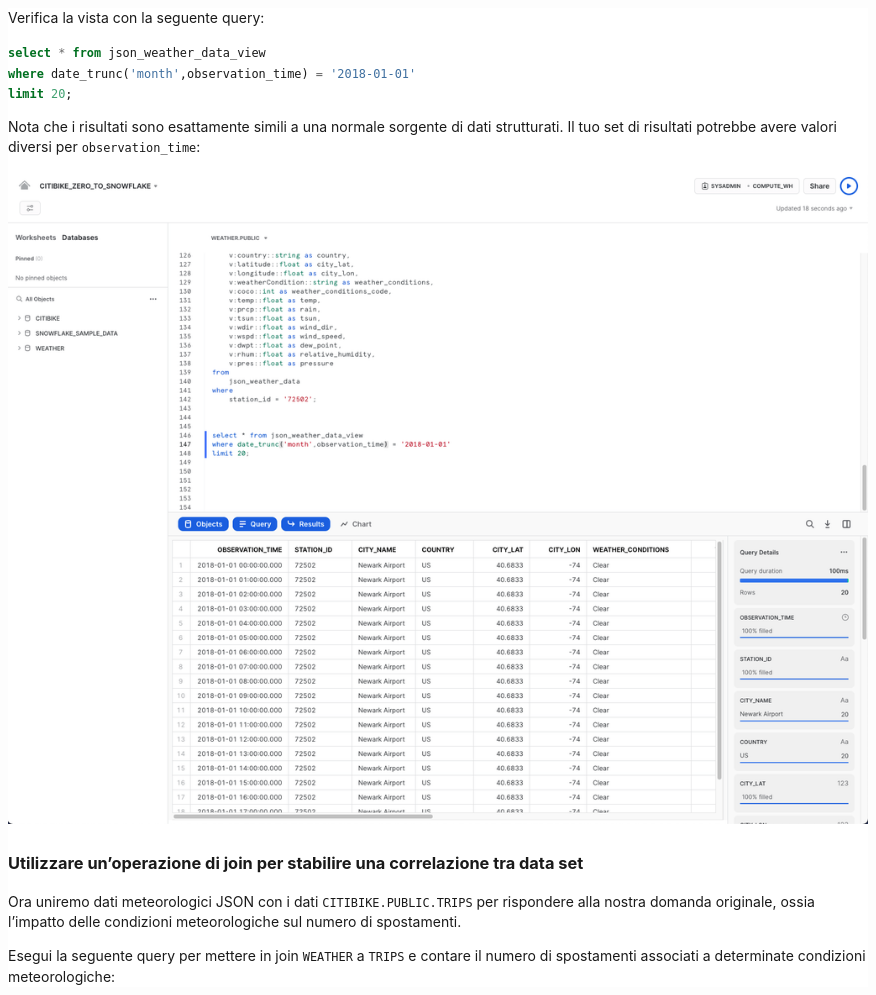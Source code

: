 Verifica la vista con la seguente query: 

``` SQL
select * from json_weather_data_view
where date_trunc('month',observation_time) = '2018-01-01'
limit 20;
```

Nota che i risultati sono esattamente simili a una normale sorgente di dati strutturati. Il tuo set di risultati potrebbe avere valori diversi per `observation_time`:

![risultati della query con vista](assets/7SemiStruct_7_1.png)

### Utilizzare un’operazione di join per stabilire una correlazione tra data set

Ora uniremo dati meteorologici JSON con i dati `CITIBIKE.PUBLIC.TRIPS` per rispondere alla nostra domanda originale, ossia l’impatto delle condizioni meteorologiche sul numero di spostamenti.

Esegui la seguente query per mettere in join `WEATHER` a `TRIPS` e contare il numero di spostamenti associati a determinate condizioni meteorologiche:
